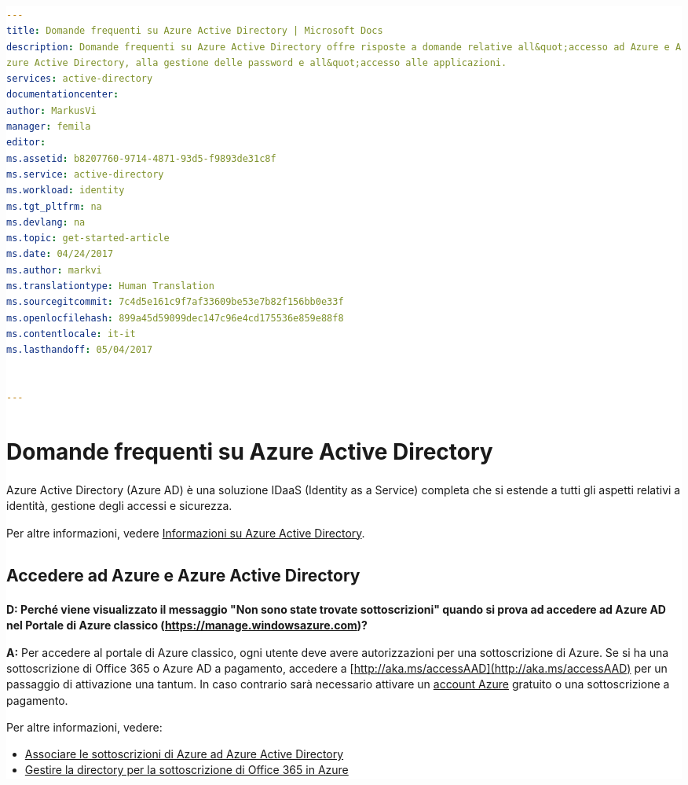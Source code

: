 ```yaml
---
title: Domande frequenti su Azure Active Directory | Microsoft Docs
description: Domande frequenti su Azure Active Directory offre risposte a domande relative all&quot;accesso ad Azure e Azure Active Directory, alla gestione delle password e all&quot;accesso alle applicazioni.
services: active-directory
documentationcenter: 
author: MarkusVi
manager: femila
editor: 
ms.assetid: b8207760-9714-4871-93d5-f9893de31c8f
ms.service: active-directory
ms.workload: identity
ms.tgt_pltfrm: na
ms.devlang: na
ms.topic: get-started-article
ms.date: 04/24/2017
ms.author: markvi
ms.translationtype: Human Translation
ms.sourcegitcommit: 7c4d5e161c9f7af33609be53e7b82f156bb0e33f
ms.openlocfilehash: 899a45d59099dec147c96e4cd175536e859e88f8
ms.contentlocale: it-it
ms.lasthandoff: 05/04/2017


---
```

# <a name="azure-active-directory-faq"></a>Domande frequenti su Azure Active Directory
Azure Active Directory (Azure AD) è una soluzione IDaaS (Identity as a Service) completa che si estende a tutti gli aspetti relativi a identità, gestione degli accessi e sicurezza.

Per altre informazioni, vedere [Informazioni su Azure Active Directory](active-directory-whatis.md).


## <a name="access-azure-and-azure-active-directory"></a>Accedere ad Azure e Azure Active Directory
**D: Perché viene visualizzato il messaggio "Non sono state trovate sottoscrizioni" quando si prova ad accedere ad Azure AD nel Portale di Azure classico (https://manage.windowsazure.com)?**

**A:** Per accedere al portale di Azure classico, ogni utente deve avere autorizzazioni per una sottoscrizione di Azure. Se si ha una sottoscrizione di Office 365 o Azure AD a pagamento, accedere a [http://aka.ms/accessAAD](http://aka.ms/accessAAD) per un passaggio di attivazione una tantum. In caso contrario sarà necessario attivare un [account Azure](https://azure.microsoft.com/pricing/free-trial/) gratuito o una sottoscrizione a pagamento.

Per altre informazioni, vedere:

* [Associare le sottoscrizioni di Azure ad Azure Active Directory](active-directory-how-subscriptions-associated-directory.md)
* [Gestire la directory per la sottoscrizione di Office 365 in Azure](active-directory-manage-o365-subscription.md)
